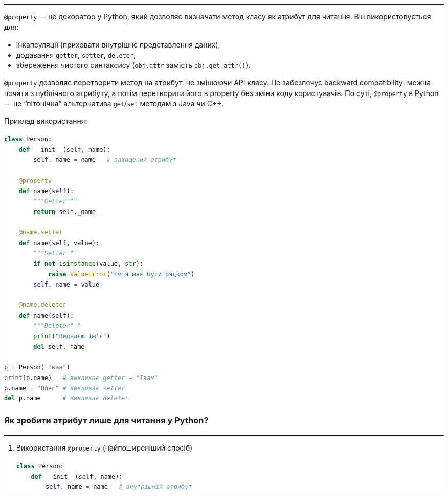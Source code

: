 <hr>

`@property` — це декоратор у Python, який дозволяє визначати метод класу як атрибут для читання.
Він використовується для:

* інкапсуляції (приховати внутрішнє представлення даних),
* додавання `getter`, `setter`, `deleter`,
* збереження чистого синтаксису (`obj.attr` замість `obj.get_attr()`).

`@property` дозволяє перетворити метод на атрибут, не змінюючи API класу. Це забезпечує backward
compatibility: можна почати з публічного атрибуту, а потім перетворити його в property без зміни
коду користувачів. По суті, `@property` в Python — це “пітонічна” альтернатива `get`/`set` методам з
Java чи C++.

Приклад використання:


```python
class Person:
    def __init__(self, name):
        self._name = name   # захищений атрибут

    @property
    def name(self):
        """Getter"""
        return self._name

    @name.setter
    def name(self, value):
        """Setter"""
        if not isinstance(value, str):
            raise ValueError("Ім'я має бути рядком")
        self._name = value

    @name.deleter
    def name(self):
        """Deleter"""
        print("Видаляю ім'я")
        del self._name

p = Person("Іван")
print(p.name)   # викликає getter → "Іван"
p.name = "Олег" # викликає setter
del p.name      # викликає deleter
```


### Як зробити атрибут лише для читання у Python?

<hr>

1. Використання `@property` (найпоширеніший спосіб)

    <!-- @formatter:off -->
    ```python
    class Person:
        def __init__(self, name):
            self._name = name   # внутрішній атрибут
    